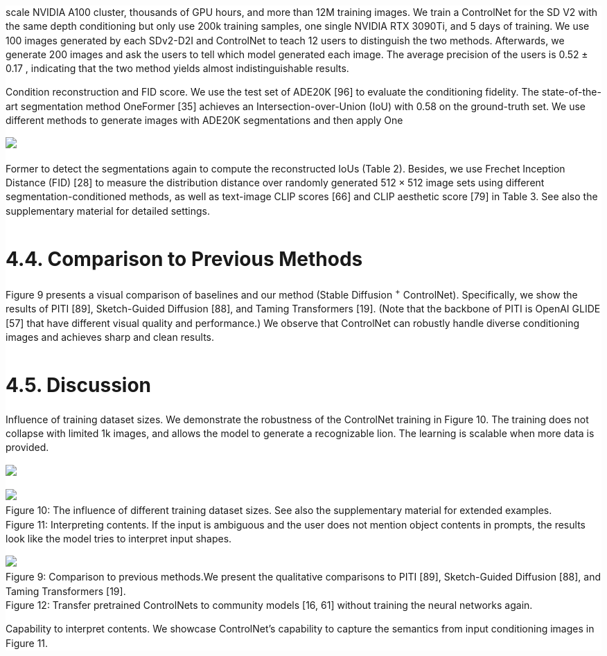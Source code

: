 scale NVIDIA A100 cluster, thousands of GPU hours, and more than 12M training images. We train a ControlNet for the SD V2 with the same depth conditioning but only use 200k training samples, one single NVIDIA RTX 3090Ti, and 5 days of training. We use 100 images generated by each SDv2-D2I and ControlNet to teach 12 users to distinguish the two methods. Afterwards, we generate 200 images and ask the users to tell which model generated each image. The average precision of the users is $0 . 5 2 \pm 0 . 1 7$ , indicating that the two method yields almost indistinguishable results.

Condition reconstruction and FID score. We use the test set of ADE20K [96] to evaluate the conditioning fidelity. The state-of-the-art segmentation method OneFormer [35] achieves an Intersection-over-Union (IoU) with 0.58 on the ground-truth set. We use different methods to generate images with ADE20K segmentations and then apply One

![](images/8ba399bb9268f35f5f4f9c15c70da0d11c7329d6e8fc48f6791af81ba03599d4.jpg)

Former to detect the segmentations again to compute the reconstructed IoUs (Table 2). Besides, we use Frechet Inception Distance (FID) [28] to measure the distribution distance over randomly generated $5 1 2 \times 5 1 2$ image sets using different segmentation-conditioned methods, as well as text-image CLIP scores [66] and CLIP aesthetic score [79] in Table 3. See also the supplementary material for detailed settings.

# 4.4. Comparison to Previous Methods

Figure 9 presents a visual comparison of baselines and our method (Stable Diffusion $^ +$ ControlNet). Specifically, we show the results of PITI [89], Sketch-Guided Diffusion [88], and Taming Transformers [19]. (Note that the backbone of PITI is OpenAI GLIDE [57] that have different visual quality and performance.) We observe that ControlNet can robustly handle diverse conditioning images and achieves sharp and clean results.

# 4.5. Discussion

Influence of training dataset sizes. We demonstrate the robustness of the ControlNet training in Figure 10. The training does not collapse with limited 1k images, and allows the model to generate a recognizable lion. The learning is scalable when more data is provided.

![](images/ed10be94d2e11f8f396f1509c941d6c683e69698f0967d873aea5ba294bc5c10.jpg)

![](images/05436b227179e1fac8ab41a67aa3e36175c31046efd4bcd28622eb04d37aa6ea.jpg)  
Figure 10: The influence of different training dataset sizes. See also the supplementary material for extended examples.   
Figure 11: Interpreting contents. If the input is ambiguous and the user does not mention object contents in prompts, the results look like the model tries to interpret input shapes.

![](images/40dc69b35eeb096b1e7963c5c020d1035349f04a4b0b96b54cabdb65253e8306.jpg)  
Figure 9: Comparison to previous methods.We present the qualitative comparisons to PITI [89], Sketch-Guided Diffusion [88], and Taming Transformers [19].   
Figure 12: Transfer pretrained ControlNets to community models [16, 61] without training the neural networks again.

Capability to interpret contents. We showcase ControlNet’s capability to capture the semantics from input conditioning images in Figure 11.
